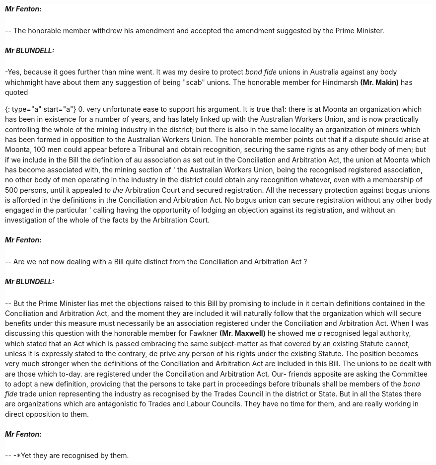 ##### Mr Fenton:

--  The honorable member withdrew his amendment and accepted the amendment suggested by the Prime Minister. 

##### Mr BLUNDELL:

-Yes, because it goes further than mine went. It was my desire to protect  *bond fide*  unions in Australia against any body whichmight have about them any suggestion of being "scab" unions. The honorable member for Hindmarsh  **(Mr. Makin)**  has quoted 

{: type="a" start="a"}
0. very unfortunate ease to support his argument. It is true tha1: there is at Moonta an organization which has been in existence for a number of years, and has lately linked up with the Australian Workers Union, and is now practically controlling the whole of the mining industry in the district; but there is also in the same locality an organization of miners which has been formed in opposition to the Australian Workers Union. The honorable member points out that if a dispute should arise at Moonta, 100  men  could appear before  a  Tribunal and obtain recognition, securing the same rights as any other body of men; but if we include in the Bill the definition of au association as set out in the Conciliation and Arbitration Act, the union at Moonta which has become associated with, the mining section of ' the Australian Workers Union, being the recognised registered association, no other body of men operating in the industry in the district could obtain any recognition whatever, even with a membership of 500 persons, until it appealed  *to the*  Arbitration Court and secured registration. All the necessary protection against bogus unions is afforded in the definitions in the Conciliation and Arbitration Act. No bogus union can secure registration without any other body engaged in the particular ' calling having the opportunity of lodging an objection against its registration, and without an investigation of the whole of the facts by the Arbitration Court. 

##### Mr Fenton:

--  Are we not now dealing with a Bill quite distinct from the Conciliation and Arbitration Act ? 

##### Mr BLUNDELL:

-- But the Prime Minister  lias  met the objections raised to this Bill by promising  to  include in it certain definitions contained in the Conciliation and Arbitration Act, and the  moment  they are included it will naturally follow that the organization which will secure benefits under this measure must necessarily be an association registered under the Conciliation and Arbitration Act. When I was discussing this question  with  the honorable member for  Fawkner  **(Mr. Maxwell)**  he showed me  *a*  recognised legal authority, which stated that an Act which is passed embracing the same subject-matter  as  that covered by an existing Statute cannot, unless it is expressly stated to the contrary, de prive any person of his rights under the existing Statute. The position becomes very much stronger when the definitions of the Conciliation and Arbitration Act are included in this Bill. The unions to be dealt with are those which to-day. are registered under the Conciliation and Arbitration Act. Our- friends apposite are asking the Committee to adopt a new definition, providing that the persons to take part in proceedings before tribunals shall be members of the  *bona fide*  trade union representing the industry as recognised by the Trades Council in the district or State. But in all the States there are organizations which are antagonistic fo Trades and Labour Councils. They have no time for them, and are really working in direct opposition to them. 

##### Mr Fenton:

--  -*Yet they are recognised by them. 
